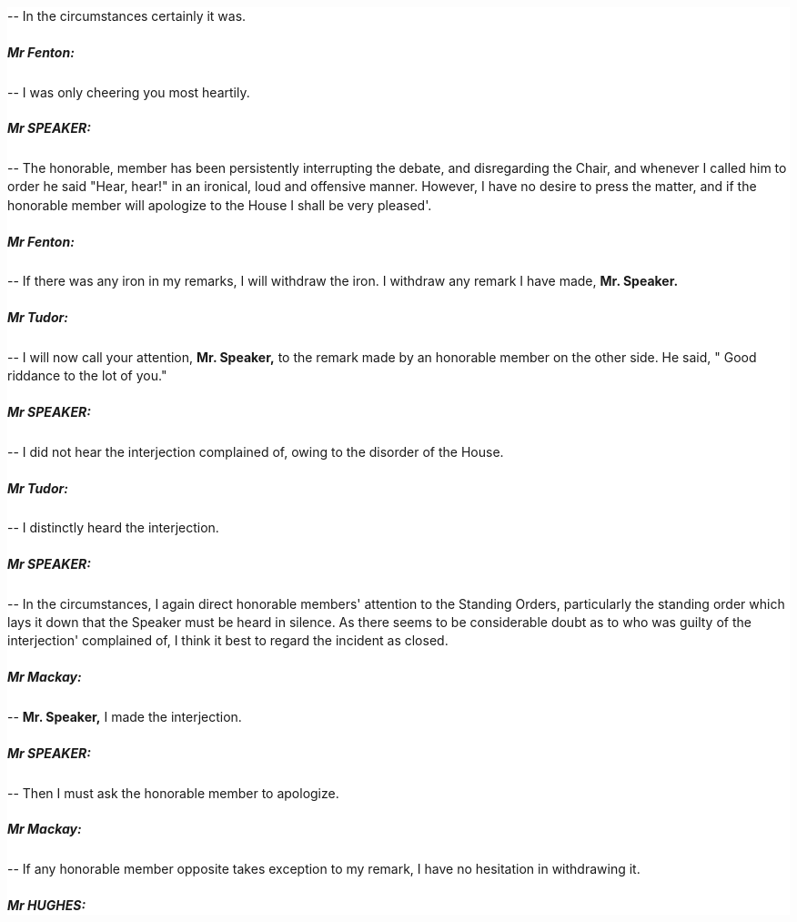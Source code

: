 -- In the circumstances certainly it was. 

##### Mr Fenton:

-- I was only cheering you most heartily. 

##### Mr SPEAKER:

-- The honorable, member has been persistently interrupting the debate, and disregarding the Chair, and whenever I called him to order he said "Hear, hear!" in an ironical, loud and offensive manner. However, I have no desire to press the matter, and if the honorable member will apologize to the House I shall be very pleased'. 

##### Mr Fenton:

-- If there was any iron in my remarks, I will withdraw the iron. I withdraw any remark I have made,  **Mr. Speaker.** 

##### Mr Tudor:

-- I will now call your attention,  **Mr. Speaker,**  to the remark made by an honorable member on the other side. He said, " Good riddance to the lot of you." 

##### Mr SPEAKER:

-- I did not hear the interjection complained of, owing to the disorder of the House. 

##### Mr Tudor:

-- I distinctly heard the interjection. 

##### Mr SPEAKER:

-- In the circumstances, I again direct honorable members' attention to the Standing Orders, particularly the standing order which lays it down that the  Speaker  must be heard in silence. As there seems to be considerable doubt as to who was guilty of the interjection' complained of, I think it best to regard the incident as closed. 

##### Mr Mackay:

--  **Mr. Speaker,**  I made the interjection. 

##### Mr SPEAKER:

-- Then I must ask the honorable member to apologize. 

##### Mr Mackay:

-- If any honorable member opposite takes exception to my remark, I have no hesitation in withdrawing it. 

##### Mr HUGHES:
